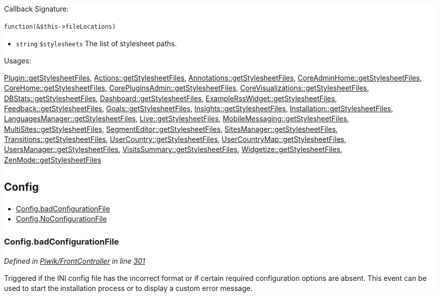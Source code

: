 Callback Signature:
<pre><code>function(&amp;$this-&gt;fileLocations)</code></pre>

- `string` `$stylesheets` The list of stylesheet paths.

Usages:

[Plugin::getStylesheetFiles](https://github.com/piwik/piwik/blob/2.4.0-b5/plugins/API/API.php#L701), [Actions::getStylesheetFiles](https://github.com/piwik/piwik/blob/2.4.0-b5/plugins/Actions/Actions.php#L54), [Annotations::getStylesheetFiles](https://github.com/piwik/piwik/blob/2.4.0-b5/plugins/Annotations/Annotations.php#L32), [CoreAdminHome::getStylesheetFiles](https://github.com/piwik/piwik/blob/2.4.0-b5/plugins/CoreAdminHome/CoreAdminHome.php#L36), [CoreHome::getStylesheetFiles](https://github.com/piwik/piwik/blob/2.4.0-b5/plugins/CoreHome/CoreHome.php#L28), [CorePluginsAdmin::getStylesheetFiles](https://github.com/piwik/piwik/blob/2.4.0-b5/plugins/CorePluginsAdmin/CorePluginsAdmin.php#L28), [CoreVisualizations::getStylesheetFiles](https://github.com/piwik/piwik/blob/2.4.0-b5/plugins/CoreVisualizations/CoreVisualizations.php#L55), [DBStats::getStylesheetFiles](https://github.com/piwik/piwik/blob/2.4.0-b5/plugins/DBStats/DBStats.php#L35), [Dashboard::getStylesheetFiles](https://github.com/piwik/piwik/blob/2.4.0-b5/plugins/Dashboard/Dashboard.php#L207), [ExampleRssWidget::getStylesheetFiles](https://github.com/piwik/piwik/blob/2.4.0-b5/plugins/ExampleRssWidget/ExampleRssWidget.php#L26), [Feedback::getStylesheetFiles](https://github.com/piwik/piwik/blob/2.4.0-b5/plugins/Feedback/Feedback.php#L30), [Goals::getStylesheetFiles](https://github.com/piwik/piwik/blob/2.4.0-b5/plugins/Goals/Goals.php#L463), [Insights::getStylesheetFiles](https://github.com/piwik/piwik/blob/2.4.0-b5/plugins/Insights/Insights.php#L32), [Installation::getStylesheetFiles](https://github.com/piwik/piwik/blob/2.4.0-b5/plugins/Installation/Installation.php#L97), [LanguagesManager::getStylesheetFiles](https://github.com/piwik/piwik/blob/2.4.0-b5/plugins/LanguagesManager/LanguagesManager.php#L42), [Live::getStylesheetFiles](https://github.com/piwik/piwik/blob/2.4.0-b5/plugins/Live/Live.php#L34), [MobileMessaging::getStylesheetFiles](https://github.com/piwik/piwik/blob/2.4.0-b5/plugins/MobileMessaging/MobileMessaging.php#L91), [MultiSites::getStylesheetFiles](https://github.com/piwik/piwik/blob/2.4.0-b5/plugins/MultiSites/MultiSites.php#L105), [SegmentEditor::getStylesheetFiles](https://github.com/piwik/piwik/blob/2.4.0-b5/plugins/SegmentEditor/SegmentEditor.php#L97), [SitesManager::getStylesheetFiles](https://github.com/piwik/piwik/blob/2.4.0-b5/plugins/SitesManager/SitesManager.php#L36), [Transitions::getStylesheetFiles](https://github.com/piwik/piwik/blob/2.4.0-b5/plugins/Transitions/Transitions.php#L28), [UserCountry::getStylesheetFiles](https://github.com/piwik/piwik/blob/2.4.0-b5/plugins/UserCountry/UserCountry.php#L64), [UserCountryMap::getStylesheetFiles](https://github.com/piwik/piwik/blob/2.4.0-b5/plugins/UserCountryMap/UserCountryMap.php#L68), [UsersManager::getStylesheetFiles](https://github.com/piwik/piwik/blob/2.4.0-b5/plugins/UsersManager/UsersManager.php#L90), [VisitsSummary::getStylesheetFiles](https://github.com/piwik/piwik/blob/2.4.0-b5/plugins/VisitsSummary/VisitsSummary.php#L57), [Widgetize::getStylesheetFiles](https://github.com/piwik/piwik/blob/2.4.0-b5/plugins/Widgetize/Widgetize.php#L44), [ZenMode::getStylesheetFiles](https://github.com/piwik/piwik/blob/2.4.0-b5/plugins/ZenMode/ZenMode.php#L46)

## Config

- [Config.badConfigurationFile](#configbadconfigurationfile)
- [Config.NoConfigurationFile](#confignoconfigurationfile)

### Config.badConfigurationFile
_Defined in [Piwik/FrontController](https://github.com/piwik/piwik/blob/2.4.0-b5/core/FrontController.php) in line [301](https://github.com/piwik/piwik/blob/2.4.0-b5/core/FrontController.php#L301)_

Triggered if the INI config file has the incorrect format or if certain required configuration options are absent. This event can be used to start the installation process or to display a custom error message.
